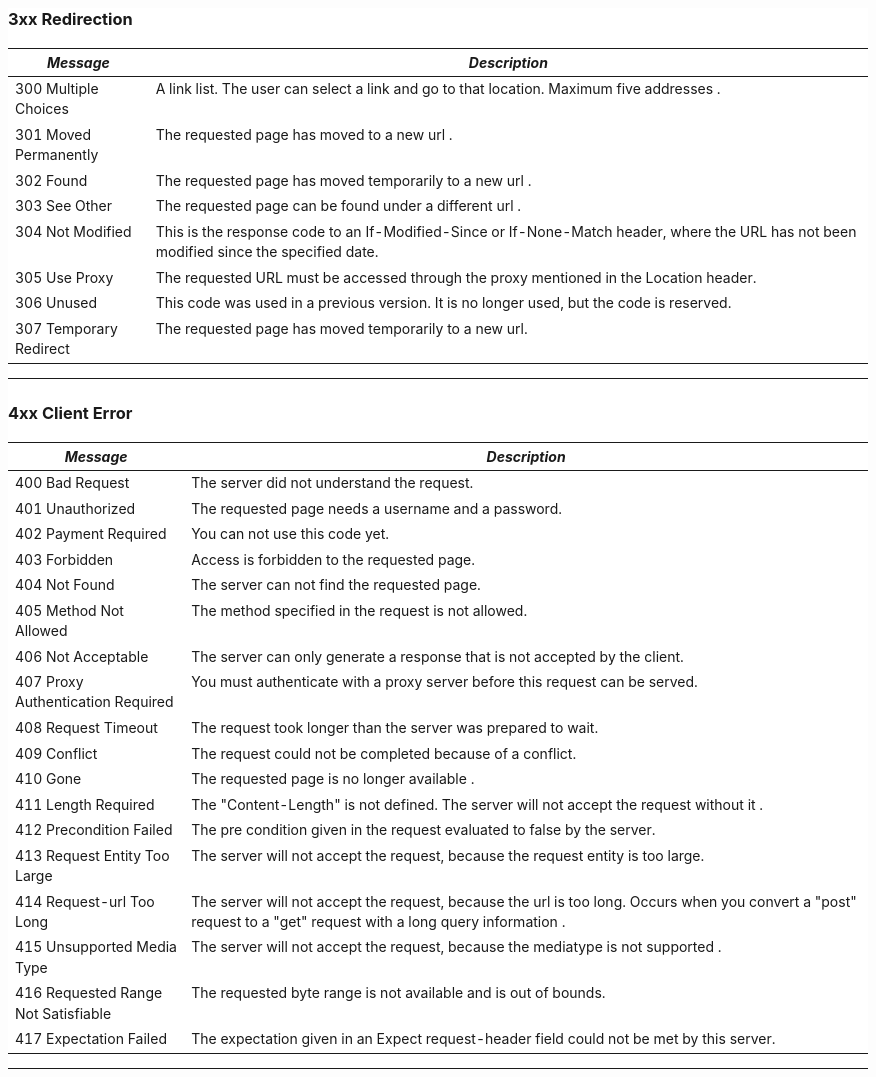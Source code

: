 
### 3xx Redirection

| **_Message_**          | **_Description_**                                                                                                                        |
| ---------------------- | ---------------------------------------------------------------------------------------------------------------------------------------- |
| 300 Multiple Choices   | A link list. The user can select a link and go to that location. Maximum five addresses  .                                               |
| 301 Moved Permanently  | The requested page has moved to a new url .                                                                                              |
| 302 Found              | The requested page has moved temporarily to a new url .                                                                                  |
| 303 See Other          | The requested page can be found under a different url .                                                                                  |
| 304 Not Modified       | This is the response code to an If-Modified-Since or If-None-Match header, where the URL has not been modified since the specified date. |
| 305 Use Proxy          | The requested URL must be accessed through the proxy mentioned in the Location header.                                                   |
| 306 Unused             | This code was used in a previous version. It is no longer used, but the code is reserved.                                                |
| 307 Temporary Redirect | The requested page has moved temporarily to a new url.                                                                                   |

---

### 4xx Client Error

| **_Message_**                       | **_Description_**                                                                                                                                                |
| ----------------------------------- | ---------------------------------------------------------------------------------------------------------------------------------------------------------------- |
| 400 Bad Request                     | The server did not understand the request.                                                                                                                       |
| 401 Unauthorized                    | The requested page needs a username and a password.                                                                                                              |
| 402 Payment Required                | You can not use this code yet.                                                                                                                                   |
| 403 Forbidden                       | Access is forbidden to the requested page.                                                                                                                       |
| 404 Not Found                       | The server can not find the requested page.                                                                                                                      |
| 405 Method Not Allowed              | The method specified in the request is not allowed.                                                                                                              |
| 406 Not Acceptable                  | The server can only generate a response that is not accepted by the client.                                                                                      |
| 407 Proxy Authentication Required   | You must authenticate with a proxy server before this request can be served.                                                                                     |
| 408 Request Timeout                 | The request took longer than the server was prepared to wait.                                                                                                    |
| 409 Conflict                        | The request could not be completed because of a conflict.                                                                                                        |
| 410 Gone                            | The requested page is no longer available .                                                                                                                      |
| 411 Length Required                 | The "Content-Length" is not defined. The server will not accept the request without it .                                                                         |
| 412 Precondition Failed             | The pre condition given in the request evaluated to false by the server.                                                                                         |
| 413 Request Entity Too Large        | The server will not accept the request, because the request entity is too large.                                                                                 |
| 414 Request-url Too Long            | The server will not accept the request, because the url is too long. Occurs when you convert a "post" request to a "get" request with a long query information . |
| 415 Unsupported Media Type          | The server will not accept the request, because the mediatype is not supported .                                                                                 |
| 416 Requested Range Not Satisfiable | The requested byte range is not available and is out of bounds.                                                                                                  |
| 417 Expectation Failed              | The expectation given in an Expect request-header field could not be met by this server.                                                                         |

---